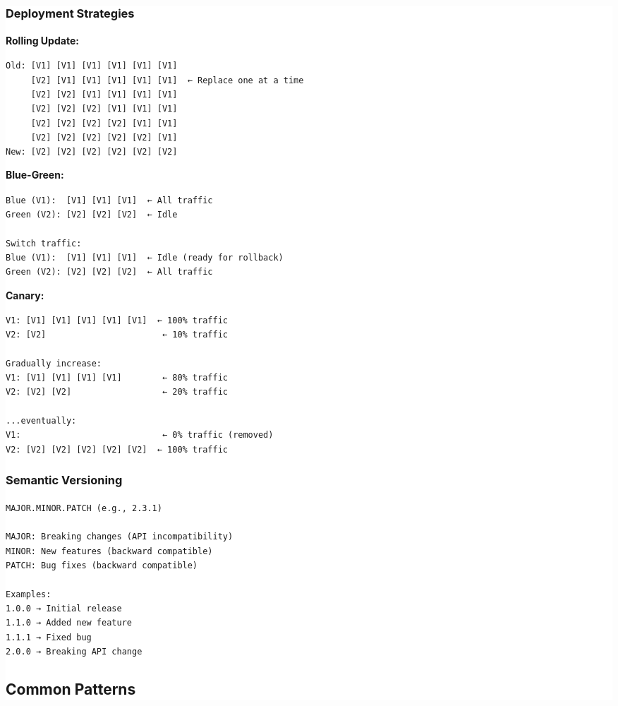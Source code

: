 ### Deployment Strategies

**Rolling Update:**
```
Old: [V1] [V1] [V1] [V1] [V1] [V1]
     [V2] [V1] [V1] [V1] [V1] [V1]  ← Replace one at a time
     [V2] [V2] [V1] [V1] [V1] [V1]
     [V2] [V2] [V2] [V1] [V1] [V1]
     [V2] [V2] [V2] [V2] [V1] [V1]
     [V2] [V2] [V2] [V2] [V2] [V1]
New: [V2] [V2] [V2] [V2] [V2] [V2]
```

**Blue-Green:**
```
Blue (V1):  [V1] [V1] [V1]  ← All traffic
Green (V2): [V2] [V2] [V2]  ← Idle

Switch traffic:
Blue (V1):  [V1] [V1] [V1]  ← Idle (ready for rollback)
Green (V2): [V2] [V2] [V2]  ← All traffic
```

**Canary:**
```
V1: [V1] [V1] [V1] [V1] [V1]  ← 100% traffic
V2: [V2]                       ← 10% traffic

Gradually increase:
V1: [V1] [V1] [V1] [V1]        ← 80% traffic
V2: [V2] [V2]                  ← 20% traffic

...eventually:
V1:                            ← 0% traffic (removed)
V2: [V2] [V2] [V2] [V2] [V2]  ← 100% traffic
```

### Semantic Versioning

```
MAJOR.MINOR.PATCH (e.g., 2.3.1)

MAJOR: Breaking changes (API incompatibility)
MINOR: New features (backward compatible)
PATCH: Bug fixes (backward compatible)

Examples:
1.0.0 → Initial release
1.1.0 → Added new feature
1.1.1 → Fixed bug
2.0.0 → Breaking API change
```

## Common Patterns

